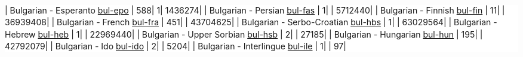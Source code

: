 |         Bulgarian - Esperanto  [bul-epo](https://object.pouta.csc.fi/Tatoeba-Challenge-v2023-09-26/bul-epo.tar)  |        588|          1|    1436274|
|           Bulgarian - Persian  [bul-fas](https://object.pouta.csc.fi/Tatoeba-Challenge-v2023-09-26/bul-fas.tar)  |          1|            |    5712440|
|           Bulgarian - Finnish  [bul-fin](https://object.pouta.csc.fi/Tatoeba-Challenge-v2023-09-26/bul-fin.tar)  |         11|            |   36939408|
|            Bulgarian - French  [bul-fra](https://object.pouta.csc.fi/Tatoeba-Challenge-v2023-09-26/bul-fra.tar)  |        451|            |   43704625|
|    Bulgarian - Serbo-Croatian  [bul-hbs](https://object.pouta.csc.fi/Tatoeba-Challenge-v2023-09-26/bul-hbs.tar)  |          1|            |   63029564|
|            Bulgarian - Hebrew  [bul-heb](https://object.pouta.csc.fi/Tatoeba-Challenge-v2023-09-26/bul-heb.tar)  |          1|            |   22969440|
|     Bulgarian - Upper Sorbian  [bul-hsb](https://object.pouta.csc.fi/Tatoeba-Challenge-v2023-09-26/bul-hsb.tar)  |          2|            |      27185|
|         Bulgarian - Hungarian  [bul-hun](https://object.pouta.csc.fi/Tatoeba-Challenge-v2023-09-26/bul-hun.tar)  |        195|            |   42792079|
|               Bulgarian - Ido  [bul-ido](https://object.pouta.csc.fi/Tatoeba-Challenge-v2023-09-26/bul-ido.tar)  |          2|            |       5204|
|       Bulgarian - Interlingue  [bul-ile](https://object.pouta.csc.fi/Tatoeba-Challenge-v2023-09-26/bul-ile.tar)  |          1|            |         97|
